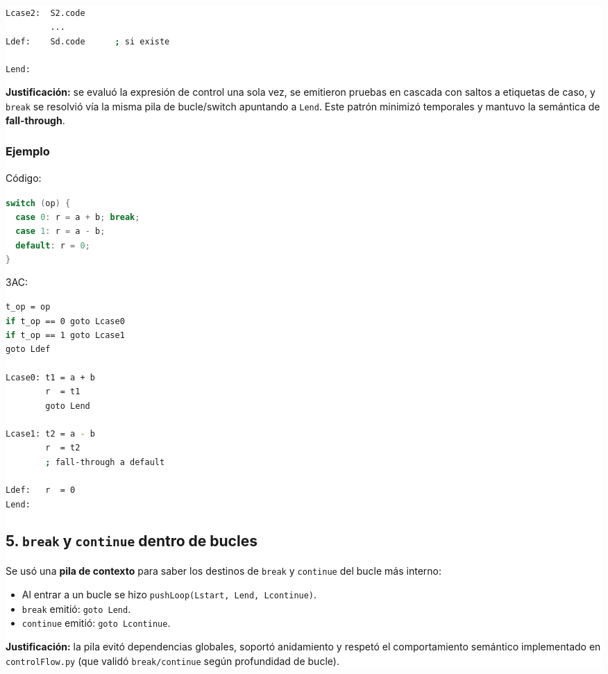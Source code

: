 ```bash
Lcase2:  S2.code
         ...
Ldef:    Sd.code      ; si existe

Lend:
```

**Justificación:** se evaluó la expresión de control una sola vez, se emitieron pruebas en cascada con saltos a etiquetas de caso, y `break` se resolvió vía la misma pila de bucle/switch apuntando a `Lend`. Este patrón minimizó temporales y mantuvo la semántica de **fall-through**.

### Ejemplo

Código:

```c
switch (op) {
  case 0: r = a + b; break;
  case 1: r = a - b;
  default: r = 0;
}
```

3AC:

```bash
t_op = op
if t_op == 0 goto Lcase0
if t_op == 1 goto Lcase1
goto Ldef

Lcase0: t1 = a + b
        r  = t1
        goto Lend

Lcase1: t2 = a - b
        r  = t2
        ; fall-through a default

Ldef:   r  = 0
Lend:
```

## 5. `break` y `continue` dentro de bucles

Se usó una **pila de contexto** para saber los destinos de `break` y `continue` del bucle más interno:

- Al entrar a un bucle se hizo `pushLoop(Lstart, Lend, Lcontinue)`.
- `break` emitió: `goto Lend`.
- `continue` emitió: `goto Lcontinue`.

**Justificación:** la pila evitó dependencias globales, soportó anidamiento y respetó el comportamiento semántico implementado en `controlFlow.py` (que validó `break/continue` según profundidad de bucle).
